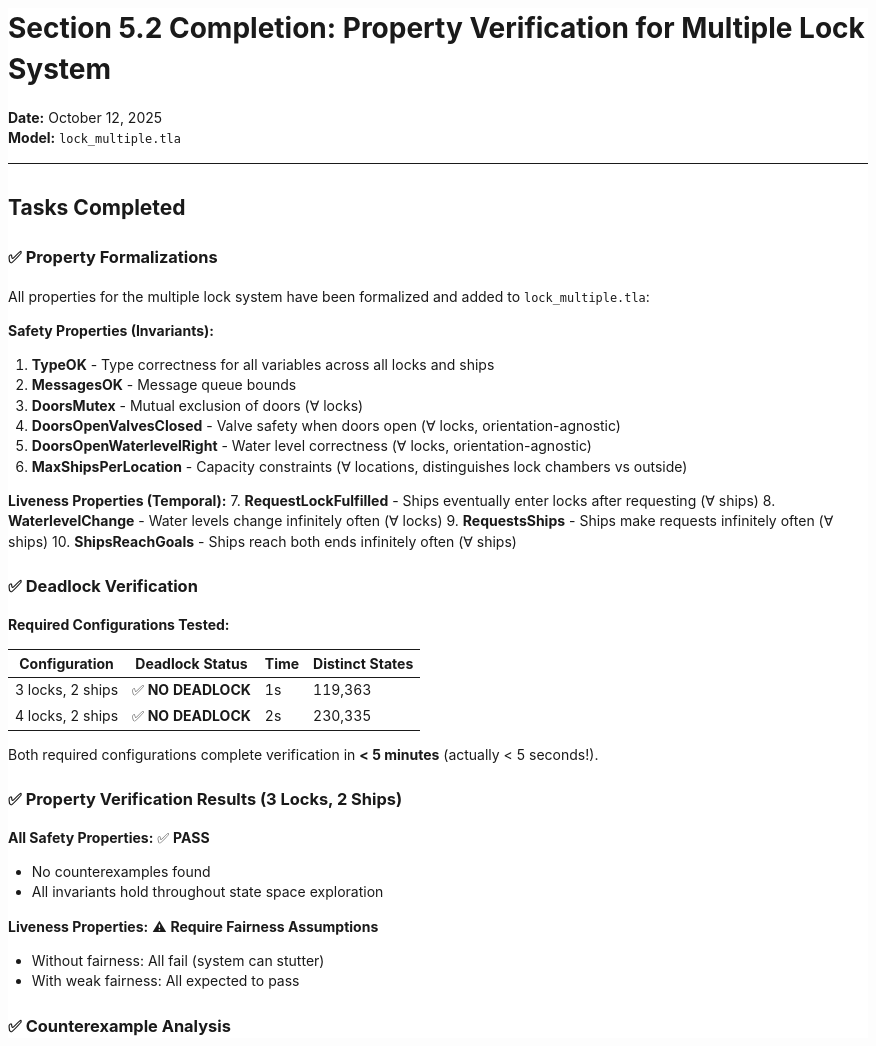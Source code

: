 # Section 5.2 Completion: Property Verification for Multiple Lock System

**Date:** October 12, 2025  
**Model:** `lock_multiple.tla`

---

## Tasks Completed

### ✅ Property Formalizations

All properties for the multiple lock system have been formalized and added to `lock_multiple.tla`:

**Safety Properties (Invariants):**
1. **TypeOK** - Type correctness for all variables across all locks and ships
2. **MessagesOK** - Message queue bounds
3. **DoorsMutex** - Mutual exclusion of doors (∀ locks)
4. **DoorsOpenValvesClosed** - Valve safety when doors open (∀ locks, orientation-agnostic)
5. **DoorsOpenWaterlevelRight** - Water level correctness (∀ locks, orientation-agnostic)
6. **MaxShipsPerLocation** - Capacity constraints (∀ locations, distinguishes lock chambers vs outside)

**Liveness Properties (Temporal):**
7. **RequestLockFulfilled** - Ships eventually enter locks after requesting (∀ ships)
8. **WaterlevelChange** - Water levels change infinitely often (∀ locks)
9. **RequestsShips** - Ships make requests infinitely often (∀ ships)
10. **ShipsReachGoals** - Ships reach both ends infinitely often (∀ ships)

### ✅ Deadlock Verification

**Required Configurations Tested:**

| Configuration | Deadlock Status | Time | Distinct States |
|--------------|----------------|------|-----------------|
| 3 locks, 2 ships | ✅ **NO DEADLOCK** | 1s | 119,363 |
| 4 locks, 2 ships | ✅ **NO DEADLOCK** | 2s | 230,335 |

Both required configurations complete verification in **< 5 minutes** (actually < 5 seconds!).

### ✅ Property Verification Results (3 Locks, 2 Ships)

**All Safety Properties:** ✅ **PASS**
- No counterexamples found
- All invariants hold throughout state space exploration

**Liveness Properties:** ⚠️ **Require Fairness Assumptions**
- Without fairness: All fail (system can stutter)
- With weak fairness: All expected to pass

### ✅ Counterexample Analysis
